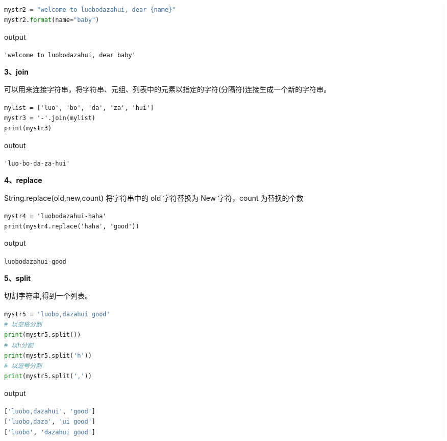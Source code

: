 ```python
mystr2 = "welcome to luobodazahui, dear {name}"
mystr2.format(name="baby")
```

output

```
'welcome to luobodazahui, dear baby'
```

**3、join**

可以用来连接字符串，将字符串、元组、列表中的元素以指定的字符(分隔符)连接生成一个新的字符串。

```
mylist = ['luo', 'bo', 'da', 'za', 'hui']
mystr3 = '-'.join(mylist)
print(mystr3)
```

outout

```
'luo-bo-da-za-hui'
```

**4、replace**

String.replace(old,new,count) 将字符串中的 old 字符替换为 New 字符，count 为替换的个数

```
mystr4 = 'luobodazahui-haha'
print(mystr4.replace('haha', 'good'))
```

output

```
luobodazahui-good
```

**5、split**

切割字符串,得到一个列表。

```python
mystr5 = 'luobo,dazahui good'
# 以空格分割
print(mystr5.split())
# 以h分割
print(mystr5.split('h'))
# 以逗号分割
print(mystr5.split(','))
```

output

```python
['luobo,dazahui', 'good']
['luobo,daza', 'ui good']
['luobo', 'dazahui good']
```

